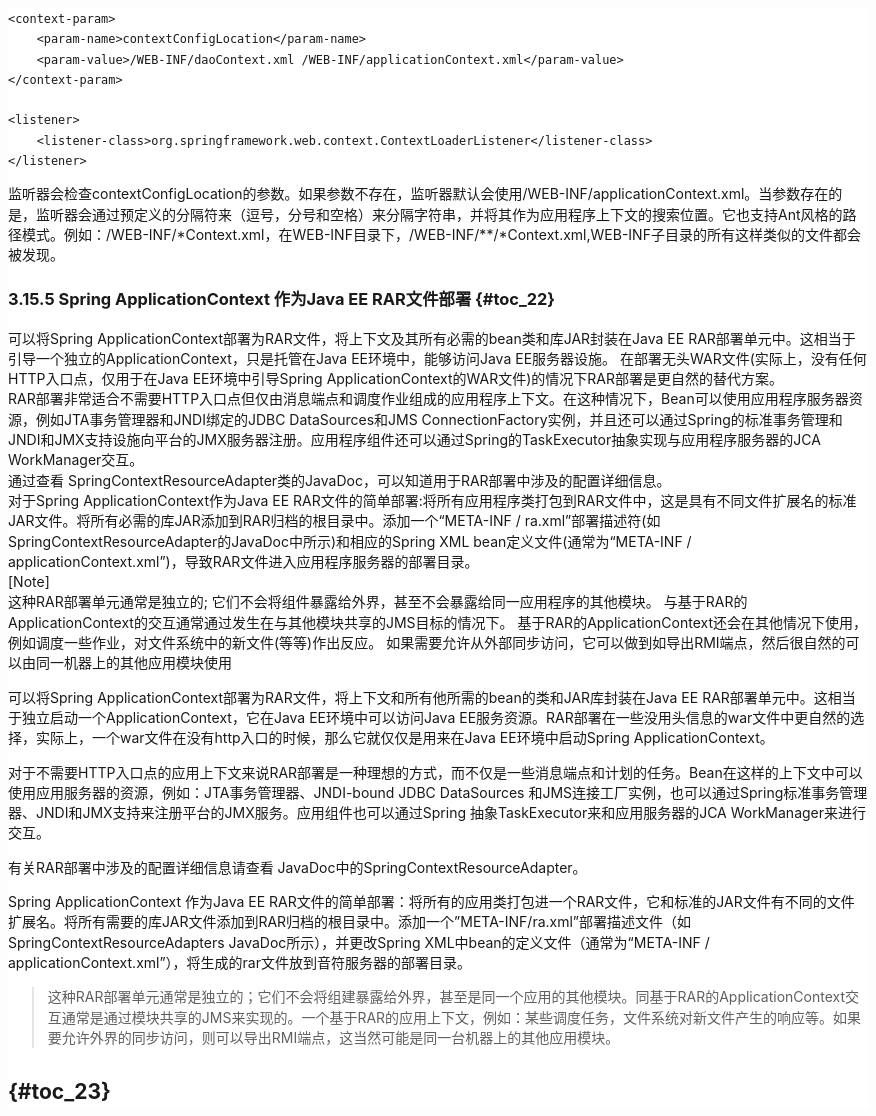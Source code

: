 ```
<context-param>
    <param-name>contextConfigLocation</param-name>
    <param-value>/WEB-INF/daoContext.xml /WEB-INF/applicationContext.xml</param-value>
</context-param>

<listener>
    <listener-class>org.springframework.web.context.ContextLoaderListener</listener-class>
</listener>
```

监听器会检查contextConfigLocation的参数。如果参数不存在，监听器默认会使用/WEB-INF/applicationContext.xml。当参数存在的是，监听器会通过预定义的分隔符来（逗号，分号和空格）来分隔字符串，并将其作为应用程序上下文的搜索位置。它也支持Ant风格的路径模式。例如：/WEB-INF/\*Context.xml，在WEB-INF目录下，/WEB-INF/\*\*/\*Context.xml,WEB-INF子目录的所有这样类似的文件都会被发现。

### 3.15.5 Spring ApplicationContext 作为Java EE RAR文件部署 {#toc_22}

可以将Spring ApplicationContext部署为RAR文件，将上下文及其所有必需的bean类和库JAR封装在Java EE RAR部署单元中。这相当于引导一个独立的ApplicationContext，只是托管在Java EE环境中，能够访问Java EE服务器设施。 在部署无头WAR文件\(实际上，没有任何HTTP入口点，仅用于在Java EE环境中引导Spring ApplicationContext的WAR文件\)的情况下RAR部署是更自然的替代方案。  
RAR部署非常适合不需要HTTP入口点但仅由消息端点和调度作业组成的应用程序上下文。在这种情况下，Bean可以使用应用程序服务器资源，例如JTA事务管理器和JNDI绑定的JDBC DataSources和JMS ConnectionFactory实例，并且还可以通过Spring的标准事务管理和JNDI和JMX支持设施向平台的JMX服务器注册。应用程序组件还可以通过Spring的TaskExecutor抽象实现与应用程序服务器的JCA WorkManager交互。  
通过查看 SpringContextResourceAdapter类的JavaDoc，可以知道用于RAR部署中涉及的配置详细信息。  
对于Spring ApplicationContext作为Java EE RAR文件的简单部署:将所有应用程序类打包到RAR文件中，这是具有不同文件扩展名的标准JAR文件。将所有必需的库JAR添加到RAR归档的根目录中。添加一个“META-INF / ra.xml”部署描述符\(如SpringContextResourceAdapter的JavaDoc中所示\)和相应的Spring XML bean定义文件\(通常为“META-INF / applicationContext.xml”\)，导致RAR文件进入应用程序服务器的部署目录。  
\[Note\]  
这种RAR部署单元通常是独立的; 它们不会将组件暴露给外界，甚至不会暴露给同一应用程序的其他模块。 与基于RAR的ApplicationContext的交互通常通过发生在与其他模块共享的JMS目标的情况下。 基于RAR的ApplicationContext还会在其他情况下使用，例如调度一些作业，对文件系统中的新文件\(等等\)作出反应。 如果需要允许从外部同步访问，它可以做到如导出RMI端点，然后很自然的可以由同一机器上的其他应用模块使用

可以将Spring ApplicationContext部署为RAR文件，将上下文和所有他所需的bean的类和JAR库封装在Java EE RAR部署单元中。这相当于独立启动一个ApplicationContext，它在Java EE环境中可以访问Java EE服务资源。RAR部署在一些没用头信息的war文件中更自然的选择，实际上，一个war文件在没有http入口的时候，那么它就仅仅是用来在Java EE环境中启动Spring ApplicationContext。

对于不需要HTTP入口点的应用上下文来说RAR部署是一种理想的方式，而不仅是一些消息端点和计划的任务。Bean在这样的上下文中可以使用应用服务器的资源，例如：JTA事务管理器、JNDI-bound JDBC DataSources 和JMS连接工厂实例，也可以通过Spring标准事务管理器、JNDI和JMX支持来注册平台的JMX服务。应用组件也可以通过Spring 抽象TaskExecutor来和应用服务器的JCA WorkManager来进行交互。

有关RAR部署中涉及的配置详细信息请查看 JavaDoc中的SpringContextResourceAdapter。

Spring ApplicationContext 作为Java EE RAR文件的简单部署：将所有的应用类打包进一个RAR文件，它和标准的JAR文件有不同的文件扩展名。将所有需要的库JAR文件添加到RAR归档的根目录中。添加一个”META-INF/ra.xml”部署描述文件（如SpringContextResourceAdapters JavaDoc所示），并更改Spring XML中bean的定义文件（通常为“META-INF / applicationContext.xml”），将生成的rar文件放到音符服务器的部署目录。

> 这种RAR部署单元通常是独立的；它们不会将组建暴露给外界，甚至是同一个应用的其他模块。同基于RAR的ApplicationContext交互通常是通过模块共享的JMS来实现的。一个基于RAR的应用上下文，例如：某些调度任务，文件系统对新文件产生的响应等。如果要允许外界的同步访问，则可以导出RMI端点，这当然可能是同一台机器上的其他应用模块。

##  {#toc_23}



